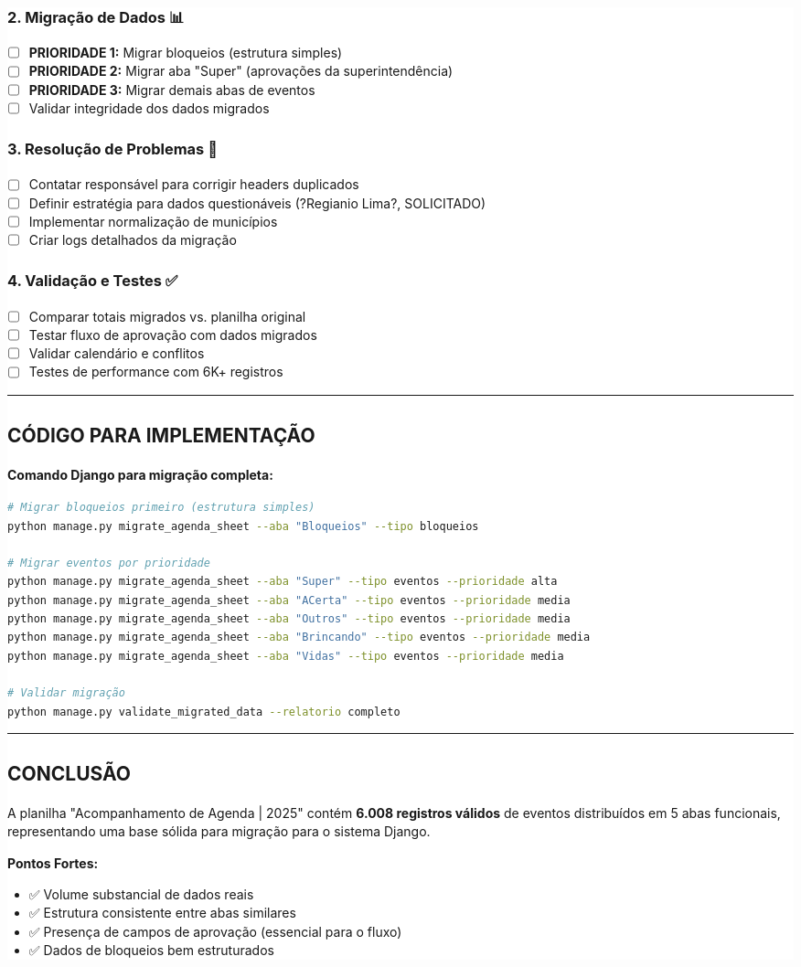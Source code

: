 ### 2. Migração de Dados 📊

- [ ] **PRIORIDADE 1:** Migrar bloqueios (estrutura simples)
- [ ] **PRIORIDADE 2:** Migrar aba "Super" (aprovações da superintendência)  
- [ ] **PRIORIDADE 3:** Migrar demais abas de eventos
- [ ] Validar integridade dos dados migrados

### 3. Resolução de Problemas 🔧

- [ ] Contatar responsável para corrigir headers duplicados
- [ ] Definir estratégia para dados questionáveis (?Regianio Lima?, SOLICITADO)
- [ ] Implementar normalização de municípios
- [ ] Criar logs detalhados da migração

### 4. Validação e Testes ✅

- [ ] Comparar totais migrados vs. planilha original
- [ ] Testar fluxo de aprovação com dados migrados
- [ ] Validar calendário e conflitos
- [ ] Testes de performance com 6K+ registros

---

## CÓDIGO PARA IMPLEMENTAÇÃO

**Comando Django para migração completa:**

```bash
# Migrar bloqueios primeiro (estrutura simples)
python manage.py migrate_agenda_sheet --aba "Bloqueios" --tipo bloqueios

# Migrar eventos por prioridade  
python manage.py migrate_agenda_sheet --aba "Super" --tipo eventos --prioridade alta
python manage.py migrate_agenda_sheet --aba "ACerta" --tipo eventos --prioridade media
python manage.py migrate_agenda_sheet --aba "Outros" --tipo eventos --prioridade media
python manage.py migrate_agenda_sheet --aba "Brincando" --tipo eventos --prioridade media  
python manage.py migrate_agenda_sheet --aba "Vidas" --tipo eventos --prioridade media

# Validar migração
python manage.py validate_migrated_data --relatorio completo
```

---

## CONCLUSÃO

A planilha "Acompanhamento de Agenda | 2025" contém **6.008 registros válidos** de eventos distribuídos em 5 abas funcionais, representando uma base sólida para migração para o sistema Django. 

**Pontos Fortes:**
- ✅ Volume substancial de dados reais
- ✅ Estrutura consistente entre abas similares  
- ✅ Presença de campos de aprovação (essencial para o fluxo)
- ✅ Dados de bloqueios bem estruturados
